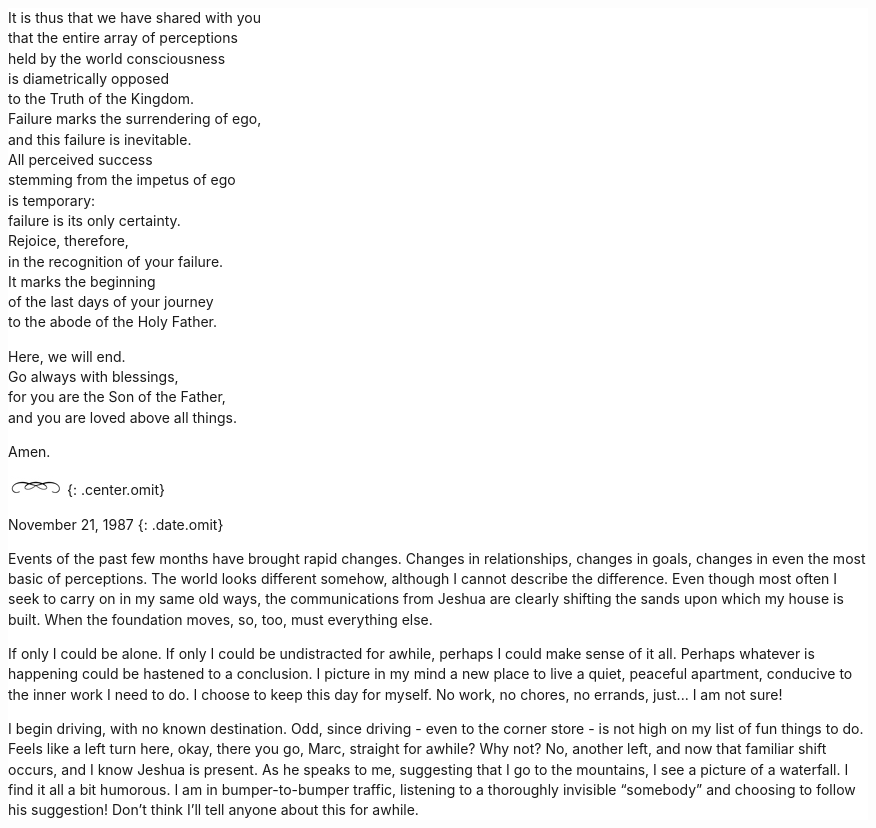 It is thus that we have shared with you<br/>
that the entire array of perceptions<br/>
held by the world consciousness<br/>
is diametrically opposed<br/>
to the Truth of the Kingdom.<br/>
Failure marks the surrendering of ego,<br/>
and this failure is inevitable.<br/>
All perceived success<br/>
stemming from the impetus of ego<br/>
is temporary:<br/>
failure is its only certainty.<br/>
Rejoice, therefore,<br/>
in the recognition of your failure.<br/>
It marks the beginning<br/>
of the last days of your journey<br/>
to the abode of the Holy Father.

Here, we will end.<br/>
Go always with blessings,<br/>
for you are the Son of the Father,<br/>
and you are loved above all things.

Amen.

</div>

![line](./line4.jpg)
{: .center.omit}

November 21, 1987
{: .date.omit}

Events of the past few months have brought rapid changes. Changes in
relationships, changes in goals, changes in even the most basic of
perceptions. The world looks different somehow, although I cannot
describe the difference. Even though most often I seek to carry on in my
same old ways, the communications from Jeshua are clearly shifting the
sands upon which my house is built. When the foundation moves, so, too,
must everything else.

If only I could be alone. If only I could be undistracted for awhile,
perhaps I could make sense of it all. Perhaps whatever is happening
could be hastened to a conclusion. I picture in my mind a new place to
live a quiet, peaceful apartment, conducive to the inner work I need to
do. I choose to keep this day for myself. No work, no chores, no
errands, just... I am not sure!

I begin driving, with no known destination. Odd, since driving - even to
the corner store - is not high on my list of fun things to do. Feels
like a left turn here, okay, there you go, Marc, straight for awhile?
Why not? No, another left, and now that familiar shift occurs, and I
know Jeshua is present. As he speaks to me, suggesting that I go to the
mountains, I see a picture of a waterfall. I find it all a bit humorous.
I am in bumper-to-bumper traffic, listening to a thoroughly invisible
“somebody” and choosing to follow his suggestion! Don’t think I’ll tell
anyone about this for awhile.
